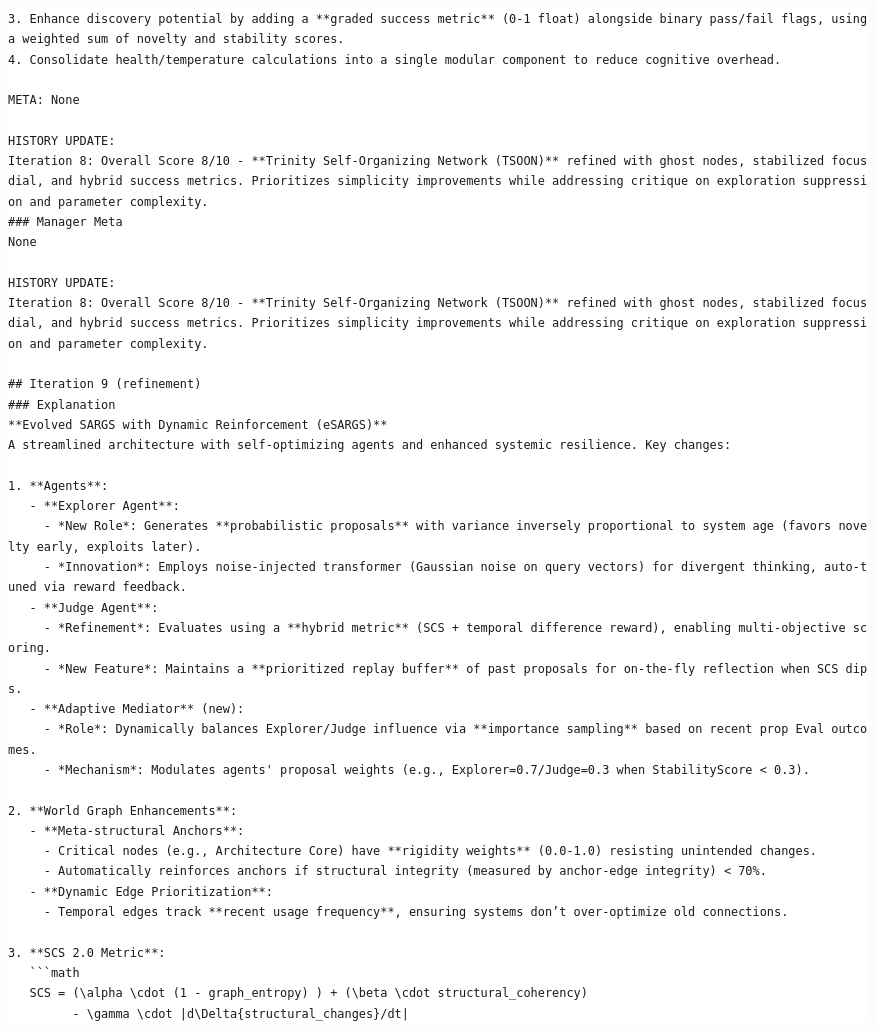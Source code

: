 ````
3. Enhance discovery potential by adding a **graded success metric** (0-1 float) alongside binary pass/fail flags, using a weighted sum of novelty and stability scores.
4. Consolidate health/temperature calculations into a single modular component to reduce cognitive overhead.

META: None

HISTORY UPDATE:
Iteration 8: Overall Score 8/10 - **Trinity Self-Organizing Network (TSOON)** refined with ghost nodes, stabilized focus dial, and hybrid success metrics. Prioritizes simplicity improvements while addressing critique on exploration suppression and parameter complexity.
### Manager Meta
None

HISTORY UPDATE:
Iteration 8: Overall Score 8/10 - **Trinity Self-Organizing Network (TSOON)** refined with ghost nodes, stabilized focus dial, and hybrid success metrics. Prioritizes simplicity improvements while addressing critique on exploration suppression and parameter complexity.

## Iteration 9 (refinement)
### Explanation
**Evolved SARGS with Dynamic Reinforcement (eSARGS)**
A streamlined architecture with self-optimizing agents and enhanced systemic resilience. Key changes:

1. **Agents**:
   - **Explorer Agent**:
     - *New Role*: Generates **probabilistic proposals** with variance inversely proportional to system age (favors novelty early, exploits later).
     - *Innovation*: Employs noise-injected transformer (Gaussian noise on query vectors) for divergent thinking, auto-tuned via reward feedback.
   - **Judge Agent**:
     - *Refinement*: Evaluates using a **hybrid metric** (SCS + temporal difference reward), enabling multi-objective scoring.
     - *New Feature*: Maintains a **prioritized replay buffer** of past proposals for on-the-fly reflection when SCS dips.
   - **Adaptive Mediator** (new):
     - *Role*: Dynamically balances Explorer/Judge influence via **importance sampling** based on recent prop Eval outcomes.
     - *Mechanism*: Modulates agents' proposal weights (e.g., Explorer=0.7/Judge=0.3 when StabilityScore < 0.3).

2. **World Graph Enhancements**:
   - **Meta-structural Anchors**:
     - Critical nodes (e.g., Architecture Core) have **rigidity weights** (0.0-1.0) resisting unintended changes.
     - Automatically reinforces anchors if structural integrity (measured by anchor-edge integrity) < 70%.
   - **Dynamic Edge Prioritization**:
     - Temporal edges track **recent usage frequency**, ensuring systems don’t over-optimize old connections.

3. **SCS 2.0 Metric**:
   ```math
   SCS = (\alpha \cdot (1 - graph_entropy) ) + (\beta \cdot structural_coherency)
         - \gamma \cdot |d\Delta{structural_changes}/dt|
````
